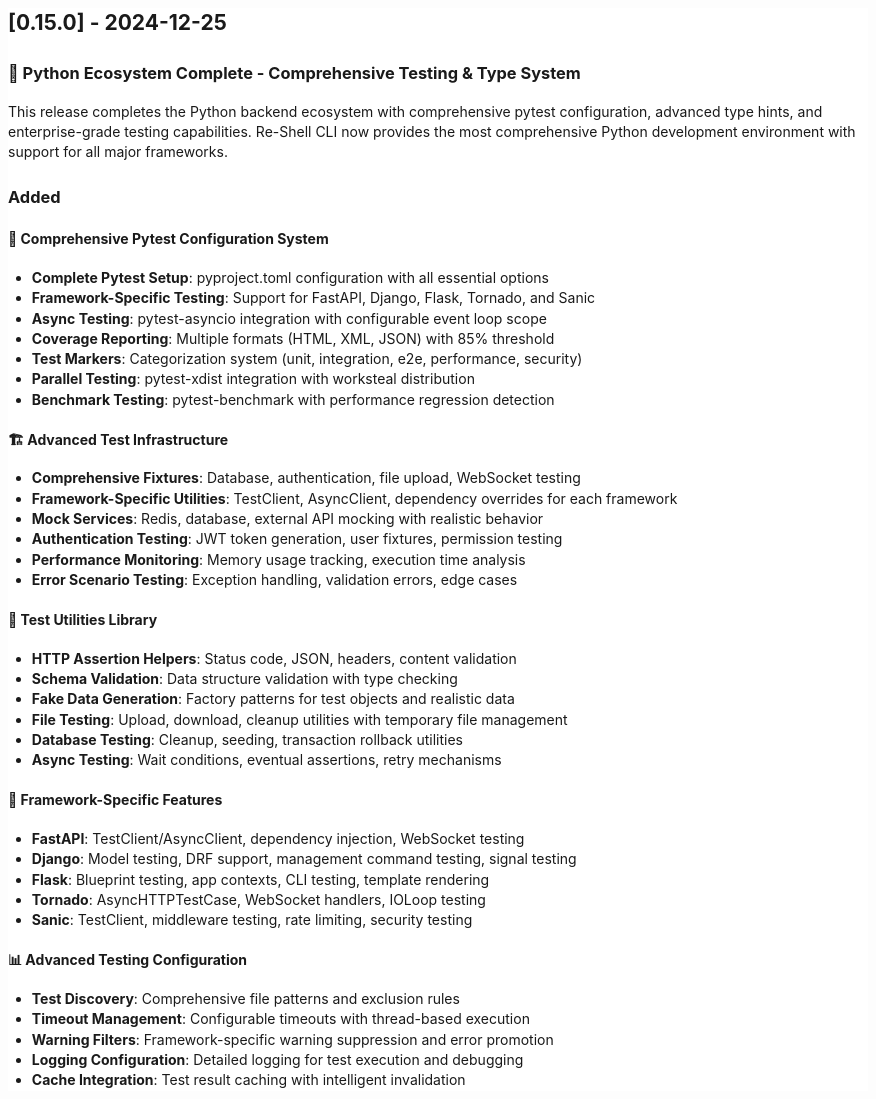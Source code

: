 ## [0.15.0] - 2024-12-25

### 🐍 Python Ecosystem Complete - Comprehensive Testing & Type System

This release completes the Python backend ecosystem with comprehensive pytest configuration, advanced type hints, and enterprise-grade testing capabilities. Re-Shell CLI now provides the most comprehensive Python development environment with support for all major frameworks.

### Added

#### 🧪 Comprehensive Pytest Configuration System
- **Complete Pytest Setup**: pyproject.toml configuration with all essential options
- **Framework-Specific Testing**: Support for FastAPI, Django, Flask, Tornado, and Sanic
- **Async Testing**: pytest-asyncio integration with configurable event loop scope  
- **Coverage Reporting**: Multiple formats (HTML, XML, JSON) with 85% threshold
- **Test Markers**: Categorization system (unit, integration, e2e, performance, security)
- **Parallel Testing**: pytest-xdist integration with worksteal distribution
- **Benchmark Testing**: pytest-benchmark with performance regression detection

#### 🏗️ Advanced Test Infrastructure
- **Comprehensive Fixtures**: Database, authentication, file upload, WebSocket testing
- **Framework-Specific Utilities**: TestClient, AsyncClient, dependency overrides for each framework
- **Mock Services**: Redis, database, external API mocking with realistic behavior
- **Authentication Testing**: JWT token generation, user fixtures, permission testing
- **Performance Monitoring**: Memory usage tracking, execution time analysis
- **Error Scenario Testing**: Exception handling, validation errors, edge cases

#### 🔧 Test Utilities Library
- **HTTP Assertion Helpers**: Status code, JSON, headers, content validation
- **Schema Validation**: Data structure validation with type checking
- **Fake Data Generation**: Factory patterns for test objects and realistic data
- **File Testing**: Upload, download, cleanup utilities with temporary file management
- **Database Testing**: Cleanup, seeding, transaction rollback utilities
- **Async Testing**: Wait conditions, eventual assertions, retry mechanisms

#### 🎯 Framework-Specific Features
- **FastAPI**: TestClient/AsyncClient, dependency injection, WebSocket testing
- **Django**: Model testing, DRF support, management command testing, signal testing
- **Flask**: Blueprint testing, app contexts, CLI testing, template rendering
- **Tornado**: AsyncHTTPTestCase, WebSocket handlers, IOLoop testing
- **Sanic**: TestClient, middleware testing, rate limiting, security testing

#### 📊 Advanced Testing Configuration
- **Test Discovery**: Comprehensive file patterns and exclusion rules
- **Timeout Management**: Configurable timeouts with thread-based execution
- **Warning Filters**: Framework-specific warning suppression and error promotion
- **Logging Configuration**: Detailed logging for test execution and debugging
- **Cache Integration**: Test result caching with intelligent invalidation
